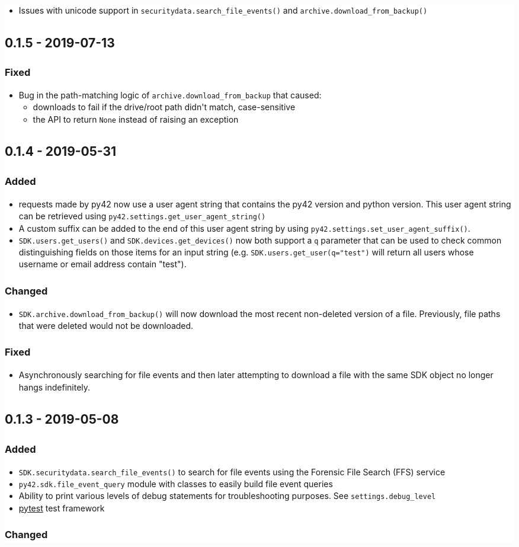 - Issues with unicode support in `securitydata.search_file_events()` and `archive.download_from_backup()`

## 0.1.5 - 2019-07-13

### Fixed

- Bug in the path-matching logic of `archive.download_from_backup` that caused:
  - downloads to fail if the drive/root path didn't match, case-sensitive
  - the API to return `None` instead of raising an exception

## 0.1.4 - 2019-05-31

### Added

 - requests made by py42 now use a user agent string that contains the py42 version and python version.
 This user agent string can be retrieved using `py42.settings.get_user_agent_string()`
 - A custom suffix can be added to the end of this user agent string by using `py42.settings.set_user_agent_suffix()`.
 - `SDK.users.get_users()` and `SDK.devices.get_devices()` now both support a `q` parameter that can be used to check
 common distinguishing fields on those items for an input string (e.g. `SDK.users.get_user(q="test")` will return all
  users whose username or email address contain "test").

### Changed

 - `SDK.archive.download_from_backup()` will now download the most recent non-deleted version of a file. Previously,
file paths that were deleted would not be downloaded.

### Fixed

 -  Asynchronously searching for file events and then later attempting to download a file with the same SDK object
 no longer hangs indefinitely.

## 0.1.3 - 2019-05-08

### Added

- `SDK.securitydata.search_file_events()` to search for file events using the Forensic File Search (FFS) service
- `py42.sdk.file_event_query` module with classes to easily build file event queries
- Ability to print various levels of debug statements for troubleshooting purposes. See `settings.debug_level`
- [pytest](https://docs.pytest.org/) test framework

### Changed
